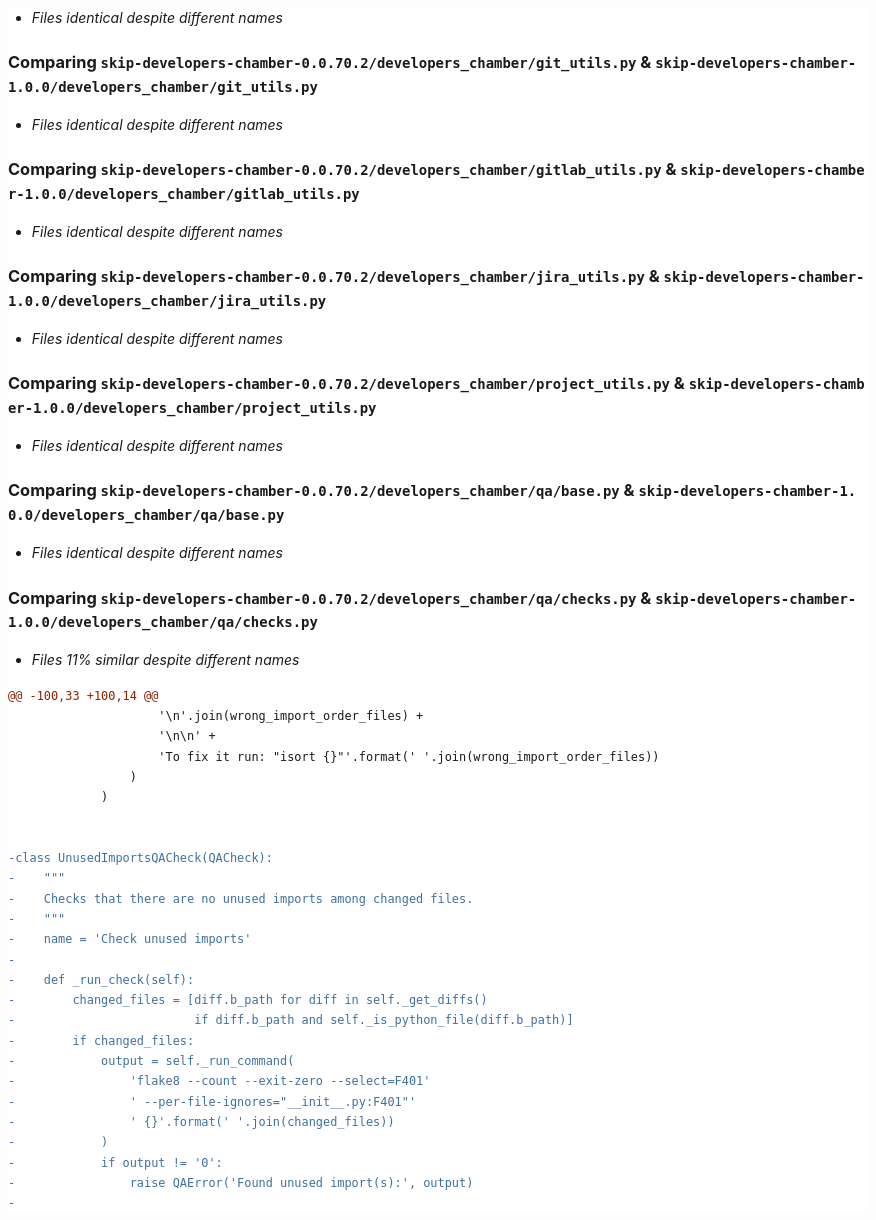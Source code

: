  * *Files identical despite different names*

### Comparing `skip-developers-chamber-0.0.70.2/developers_chamber/git_utils.py` & `skip-developers-chamber-1.0.0/developers_chamber/git_utils.py`

 * *Files identical despite different names*

### Comparing `skip-developers-chamber-0.0.70.2/developers_chamber/gitlab_utils.py` & `skip-developers-chamber-1.0.0/developers_chamber/gitlab_utils.py`

 * *Files identical despite different names*

### Comparing `skip-developers-chamber-0.0.70.2/developers_chamber/jira_utils.py` & `skip-developers-chamber-1.0.0/developers_chamber/jira_utils.py`

 * *Files identical despite different names*

### Comparing `skip-developers-chamber-0.0.70.2/developers_chamber/project_utils.py` & `skip-developers-chamber-1.0.0/developers_chamber/project_utils.py`

 * *Files identical despite different names*

### Comparing `skip-developers-chamber-0.0.70.2/developers_chamber/qa/base.py` & `skip-developers-chamber-1.0.0/developers_chamber/qa/base.py`

 * *Files identical despite different names*

### Comparing `skip-developers-chamber-0.0.70.2/developers_chamber/qa/checks.py` & `skip-developers-chamber-1.0.0/developers_chamber/qa/checks.py`

 * *Files 11% similar despite different names*

```diff
@@ -100,33 +100,14 @@
                     '\n'.join(wrong_import_order_files) +
                     '\n\n' +
                     'To fix it run: "isort {}"'.format(' '.join(wrong_import_order_files))
                 )
             )
 
 
-class UnusedImportsQACheck(QACheck):
-    """
-    Checks that there are no unused imports among changed files.
-    """
-    name = 'Check unused imports'
-
-    def _run_check(self):
-        changed_files = [diff.b_path for diff in self._get_diffs()
-                         if diff.b_path and self._is_python_file(diff.b_path)]
-        if changed_files:
-            output = self._run_command(
-                'flake8 --count --exit-zero --select=F401'
-                ' --per-file-ignores="__init__.py:F401"'
-                ' {}'.format(' '.join(changed_files))
-            )
-            if output != '0':
-                raise QAError('Found unused import(s):', output)
-
```